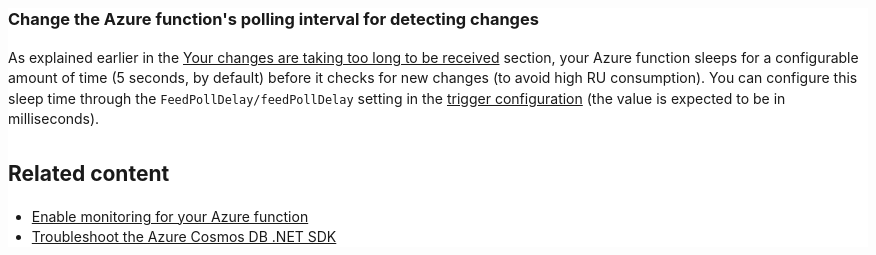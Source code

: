 ### Change the Azure function's polling interval for detecting changes

As explained earlier in the [Your changes are taking too long to be received](#your-changes-are-taking-too-long-to-be-received) section, your Azure function sleeps for a configurable amount of time (5 seconds, by default) before it checks for new changes (to avoid high RU consumption). You can configure this sleep time through the `FeedPollDelay/feedPollDelay` setting in the [trigger configuration](/azure/azure-functions/functions-bindings-cosmosdb-v2-trigger#configuration) (the value is expected to be in milliseconds).

## Related content

- [Enable monitoring for your Azure function](/azure/azure-functions/functions-monitoring)
- [Troubleshoot the Azure Cosmos DB .NET SDK](./troubleshoot-dotnet-sdk.md)
